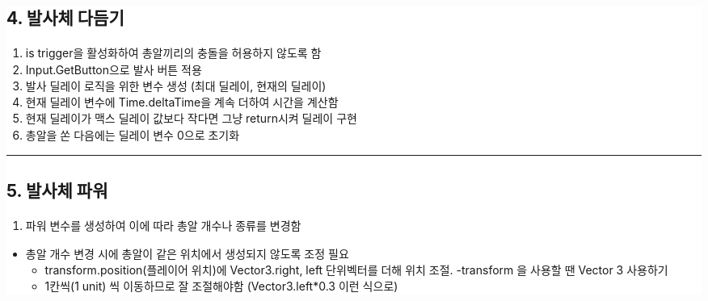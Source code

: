 ## 4. 발사체 다듬기

1. is trigger을 활성화하여 총알끼리의 충돌을 허용하지 않도록 함
2. Input.GetButton으로 발사 버튼 적용
3. 발사 딜레이 로직을 위한 변수 생성 (최대 딜레이, 현재의 딜레이)
4. 현재 딜레이 변수에 Time.deltaTime을 계속 더하여 시간을 계산함
5. 현재 딜레이가 맥스 딜레이 값보다 작다면 그냥 return시켜 딜레이 구현
6. 총알을 쏜 다음에는 딜레이 변수 0으로 초기화

****

## 5. 발사체 파워

1. 파워 변수를 생성하여 이에 따라 총알 개수나 종류를 변경함
  - 총알 개수 변경 시에 총알이 같은 위치에서 생성되지 않도록 조정 필요
    - transform.position(플레이어 위치)에 Vector3.right, left 단위벡터를 더해 위치 조절.
      -transform 을 사용할 땐 Vector 3 사용하기   
    - 1칸씩(1 unit) 씩 이동하므로 잘 조절해야함 (Vector3.left*0.3 이런 식으로) 
